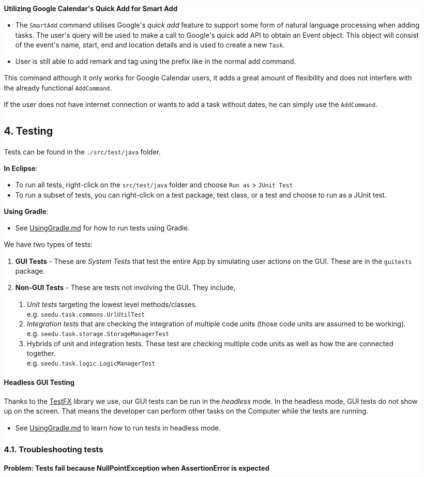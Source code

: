 **Utilizing Google Calendar's Quick Add for Smart Add**

* The `SmartAdd` command utilises Google's _quick add_ feature to support some form of natural language processing when adding tasks. The user's query will be used to make a call to Google's quick add API to obtain an Event object. This object will consist of the event's name, start, end and location details and is used to create a new `Task`.

* User is still able to add remark and tag using the prefix like in the normal add command.

This command although it only works for Google Calendar users, it adds a great amount of flexibility and does not interfere with the already functional `AddCommand`.

If the user does not have internet connection or wants to add a task without dates, he can simply use the `AddCommand`.

## 4. Testing

Tests can be found in the `./src/test/java` folder.

**In Eclipse**:

* To run all tests, right-click on the `src/test/java` folder and choose
  `Run as` > `JUnit Test`
* To run a subset of tests, you can right-click on a test package, test class, or a test and choose
  to run as a JUnit test.

**Using Gradle**:

* See [UsingGradle.md](UsingGradle.md) for how to run tests using Gradle.

We have two types of tests:

1. **GUI Tests** - These are _System Tests_ that test the entire App by simulating user actions on the GUI.
   These are in the `guitests` package.

2. **Non-GUI Tests** - These are tests not involving the GUI. They include,
   1. _Unit tests_ targeting the lowest level methods/classes. <br>
      e.g. `seedu.task.commons.UrlUtilTest`
   2. _Integration tests_ that are checking the integration of multiple code units
     (those code units are assumed to be working).<br>
      e.g. `seedu.task.storage.StorageManagerTest`
   3. Hybrids of unit and integration tests. These test are checking multiple code units as well as
      how the are connected together.<br>
      e.g. `seedu.task.logic.LogicManagerTest`

#### Headless GUI Testing
Thanks to the [TestFX](https://github.com/TestFX/TestFX) library we use, our GUI tests can be run in the _headless_ mode. In the headless mode, GUI tests do not show up on the screen. That means the developer can perform other tasks on the Computer while the tests are running.<br>

* See [UsingGradle.md](UsingGradle.md#running-tests) to learn how to run tests in headless mode.

### 4.1. Troubleshooting tests

 **Problem: Tests fail because NullPointException when AssertionError is expected**
